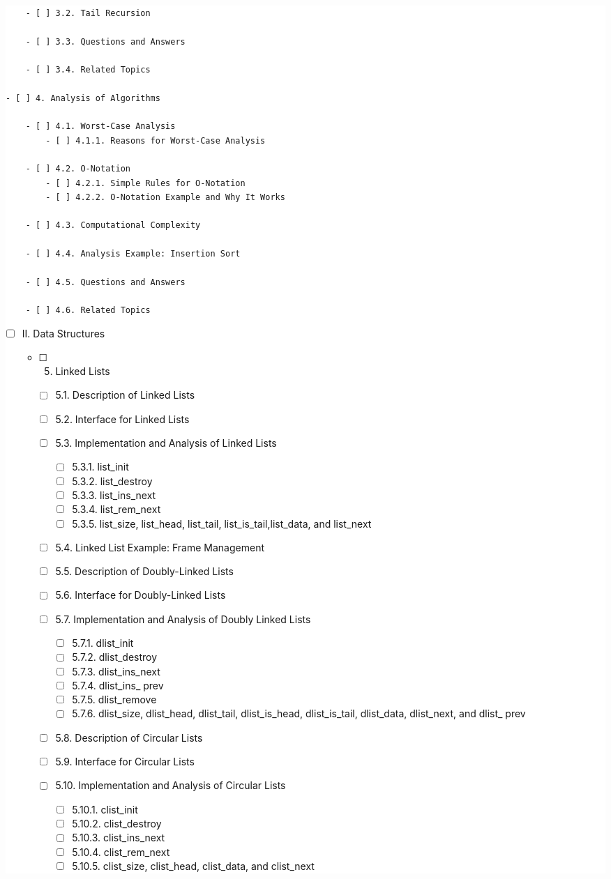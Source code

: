         - [ ] 3.2. Tail Recursion

        - [ ] 3.3. Questions and Answers

        - [ ] 3.4. Related Topics

    - [ ] 4. Analysis of Algorithms

        - [ ] 4.1. Worst-Case Analysis
            - [ ] 4.1.1. Reasons for Worst-Case Analysis

        - [ ] 4.2. O-Notation
            - [ ] 4.2.1. Simple Rules for O-Notation
            - [ ] 4.2.2. O-Notation Example and Why It Works

        - [ ] 4.3. Computational Complexity

        - [ ] 4.4. Analysis Example: Insertion Sort

        - [ ] 4.5. Questions and Answers

        - [ ] 4.6. Related Topics

- [ ] II. Data Structures

    - [ ] 5. Linked Lists

        - [ ] 5.1. Description of Linked Lists

        - [ ] 5.2. Interface for Linked Lists

        - [ ] 5.3. Implementation and Analysis of Linked Lists
            - [ ] 5.3.1. list_init
            - [ ] 5.3.2. list_destroy
            - [ ] 5.3.3. list_ins_next
            - [ ] 5.3.4. list_rem_next
            - [ ] 5.3.5. list_size, list_head, list_tail, list_is_tail,list_data, and list_next

        - [ ] 5.4. Linked List Example: Frame Management

        - [ ] 5.5. Description of Doubly-Linked Lists

        - [ ] 5.6. Interface for Doubly-Linked Lists

        - [ ] 5.7. Implementation and Analysis of Doubly Linked Lists
            - [ ] 5.7.1. dlist_init
            - [ ] 5.7.2. dlist_destroy
            - [ ] 5.7.3. dlist_ins_next
            - [ ] 5.7.4. dlist_ins_ prev
            - [ ] 5.7.5. dlist_remove
            - [ ] 5.7.6. dlist_size, dlist_head, dlist_tail, dlist_is_head, dlist_is_tail, dlist_data, dlist_next, and dlist_ prev

        - [ ] 5.8. Description of Circular Lists

        - [ ] 5.9. Interface for Circular Lists

        - [ ] 5.10. Implementation and Analysis of Circular Lists
            - [ ] 5.10.1. clist_init
            - [ ] 5.10.2. clist_destroy
            - [ ] 5.10.3. clist_ins_next
            - [ ] 5.10.4. clist_rem_next
            - [ ] 5.10.5. clist_size, clist_head, clist_data, and clist_next
